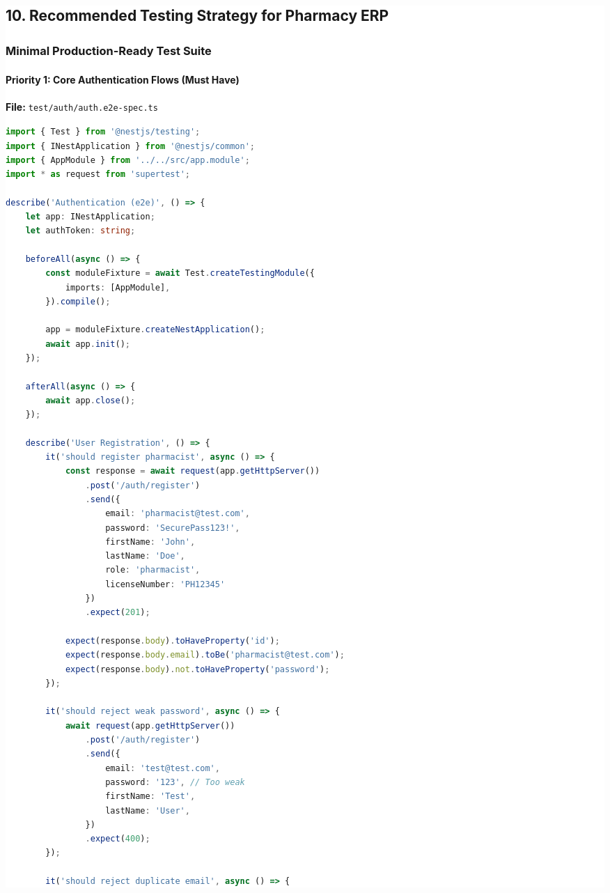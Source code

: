 
## 10. Recommended Testing Strategy for Pharmacy ERP

### Minimal Production-Ready Test Suite

#### Priority 1: Core Authentication Flows (Must Have)

**File:** `test/auth/auth.e2e-spec.ts`

```typescript
import { Test } from '@nestjs/testing';
import { INestApplication } from '@nestjs/common';
import { AppModule } from '../../src/app.module';
import * as request from 'supertest';

describe('Authentication (e2e)', () => {
    let app: INestApplication;
    let authToken: string;

    beforeAll(async () => {
        const moduleFixture = await Test.createTestingModule({
            imports: [AppModule],
        }).compile();

        app = moduleFixture.createNestApplication();
        await app.init();
    });

    afterAll(async () => {
        await app.close();
    });

    describe('User Registration', () => {
        it('should register pharmacist', async () => {
            const response = await request(app.getHttpServer())
                .post('/auth/register')
                .send({
                    email: 'pharmacist@test.com',
                    password: 'SecurePass123!',
                    firstName: 'John',
                    lastName: 'Doe',
                    role: 'pharmacist',
                    licenseNumber: 'PH12345'
                })
                .expect(201);

            expect(response.body).toHaveProperty('id');
            expect(response.body.email).toBe('pharmacist@test.com');
            expect(response.body).not.toHaveProperty('password');
        });

        it('should reject weak password', async () => {
            await request(app.getHttpServer())
                .post('/auth/register')
                .send({
                    email: 'test@test.com',
                    password: '123', // Too weak
                    firstName: 'Test',
                    lastName: 'User',
                })
                .expect(400);
        });

        it('should reject duplicate email', async () => {
```